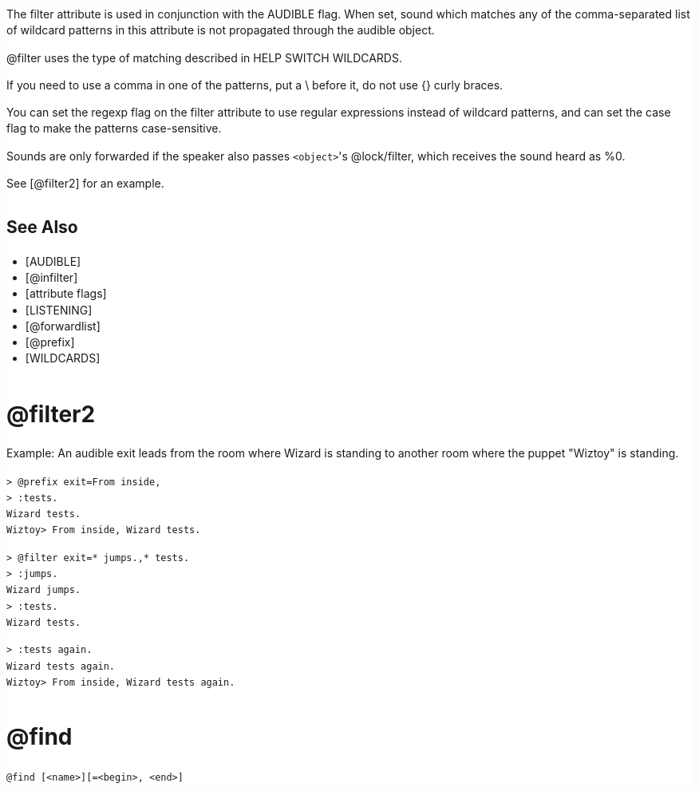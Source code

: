The filter attribute is used in conjunction with the AUDIBLE flag. When set, sound which matches any of the comma-separated list of wildcard patterns in this attribute is not propagated through the audible object.

@filter uses the type of matching described in HELP SWITCH WILDCARDS.

If you need to use a comma in one of the patterns, put a \ before it, do not use {} curly braces.

You can set the regexp flag on the filter attribute to use regular expressions instead of wildcard patterns, and can set the case flag to make the patterns case-sensitive.

Sounds are only forwarded if the speaker also passes `<object>`'s @lock/filter, which receives the sound heard as %0.

See [@filter2] for an example.


## See Also
- [AUDIBLE]
- [@infilter]
- [attribute flags]
- [LISTENING]
- [@forwardlist]
- [@prefix]
- [WILDCARDS]
# @filter2
Example:
An audible exit leads from the room where Wizard is standing to another room where the puppet "Wiztoy" is standing.
```
> @prefix exit=From inside,
> :tests.
Wizard tests.
Wiztoy> From inside, Wizard tests.
```

```
> @filter exit=* jumps.,* tests.
> :jumps.
Wizard jumps.
> :tests.
Wizard tests.
```

```
> :tests again.
Wizard tests again.
Wiztoy> From inside, Wizard tests again.
```
# @find
`@find [<name>][=<begin>, <end>]`
